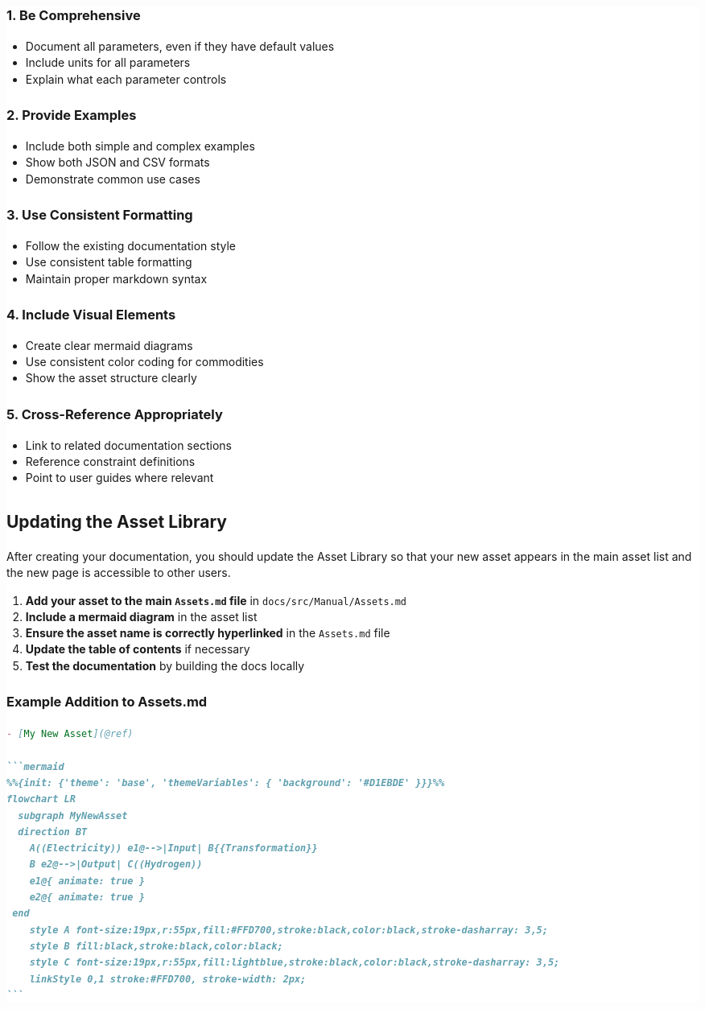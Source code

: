 ### 1. **Be Comprehensive**
- Document all parameters, even if they have default values
- Include units for all parameters
- Explain what each parameter controls

### 2. **Provide Examples**
- Include both simple and complex examples
- Show both JSON and CSV formats
- Demonstrate common use cases

### 3. **Use Consistent Formatting**
- Follow the existing documentation style
- Use consistent table formatting
- Maintain proper markdown syntax

### 4. **Include Visual Elements**
- Create clear mermaid diagrams
- Use consistent color coding for commodities
- Show the asset structure clearly

### 5. **Cross-Reference Appropriately**
- Link to related documentation sections
- Reference constraint definitions
- Point to user guides where relevant

## Updating the Asset Library 

After creating your documentation, you should update the Asset Library so that your new asset appears in the main asset list and the new page is accessible to other users.

1. **Add your asset to the main `Assets.md` file** in `docs/src/Manual/Assets.md`
2. **Include a mermaid diagram** in the asset list
3. **Ensure the asset name is correctly hyperlinked** in the `Assets.md` file
4. **Update the table of contents** if necessary
5. **Test the documentation** by building the docs locally

### Example Addition to Assets.md

````markdown
- [My New Asset](@ref)

```mermaid
%%{init: {'theme': 'base', 'themeVariables': { 'background': '#D1EBDE' }}}%%
flowchart LR
  subgraph MyNewAsset
  direction BT
    A((Electricity)) e1@-->|Input| B{{Transformation}}
    B e2@-->|Output| C((Hydrogen))
    e1@{ animate: true }
    e2@{ animate: true }
 end
    style A font-size:19px,r:55px,fill:#FFD700,stroke:black,color:black,stroke-dasharray: 3,5;
    style B fill:black,stroke:black,color:black;
    style C font-size:19px,r:55px,fill:lightblue,stroke:black,color:black,stroke-dasharray: 3,5;
    linkStyle 0,1 stroke:#FFD700, stroke-width: 2px;
```
````
